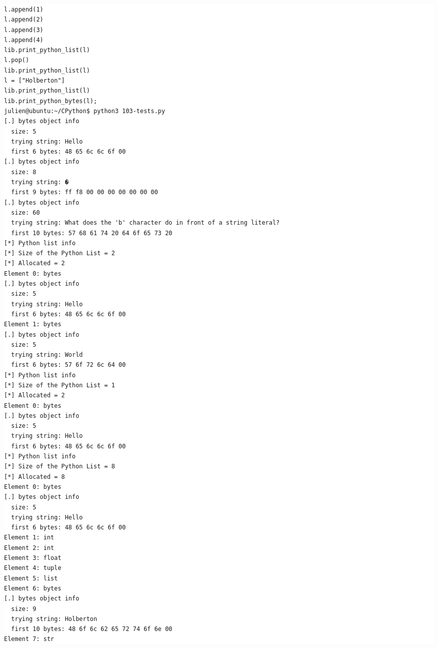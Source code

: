 ```
l.append(1)
l.append(2)
l.append(3)
l.append(4)
lib.print_python_list(l)
l.pop()
lib.print_python_list(l)
l = ["Holberton"]
lib.print_python_list(l)
lib.print_python_bytes(l);
julien@ubuntu:~/CPython$ python3 103-tests.py
[.] bytes object info
  size: 5
  trying string: Hello
  first 6 bytes: 48 65 6c 6c 6f 00
[.] bytes object info
  size: 8
  trying string: �
  first 9 bytes: ff f8 00 00 00 00 00 00 00
[.] bytes object info
  size: 60
  trying string: What does the 'b' character do in front of a string literal?
  first 10 bytes: 57 68 61 74 20 64 6f 65 73 20
[*] Python list info
[*] Size of the Python List = 2
[*] Allocated = 2
Element 0: bytes
[.] bytes object info
  size: 5
  trying string: Hello
  first 6 bytes: 48 65 6c 6c 6f 00
Element 1: bytes
[.] bytes object info
  size: 5
  trying string: World
  first 6 bytes: 57 6f 72 6c 64 00
[*] Python list info
[*] Size of the Python List = 1
[*] Allocated = 2
Element 0: bytes
[.] bytes object info
  size: 5
  trying string: Hello
  first 6 bytes: 48 65 6c 6c 6f 00
[*] Python list info
[*] Size of the Python List = 8
[*] Allocated = 8
Element 0: bytes
[.] bytes object info
  size: 5
  trying string: Hello
  first 6 bytes: 48 65 6c 6c 6f 00
Element 1: int
Element 2: int
Element 3: float
Element 4: tuple
Element 5: list
Element 6: bytes
[.] bytes object info
  size: 9
  trying string: Holberton
  first 10 bytes: 48 6f 6c 62 65 72 74 6f 6e 00
Element 7: str
```